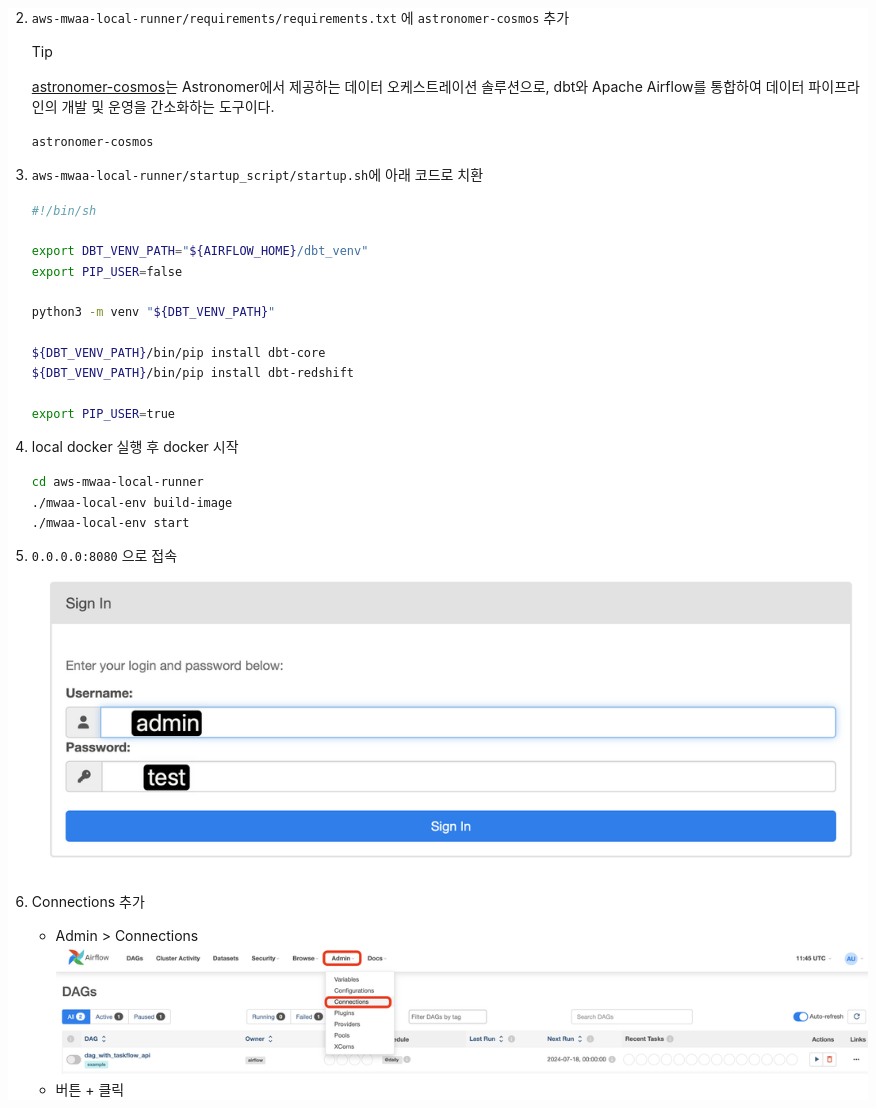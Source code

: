 2. `aws-mwaa-local-runner/requirements/requirements.txt` 에 `astronomer-cosmos` 추가 
    > [!TIP]
    > [astronomer-cosmos](https://astronomer.github.io/astronomer-cosmos/index.html)는 Astronomer에서 제공하는 데이터 오케스트레이션 솔루션으로, dbt와 Apache Airflow를 통합하여 데이터 파이프라인의 개발 및 운영을 간소화하는 도구이다.
    ```bash
    astronomer-cosmos
    ```

3. `aws-mwaa-local-runner/startup_script/startup.sh`에 아래 코드로 치환
    ```bash
    #!/bin/sh

    export DBT_VENV_PATH="${AIRFLOW_HOME}/dbt_venv"
    export PIP_USER=false

    python3 -m venv "${DBT_VENV_PATH}"

    ${DBT_VENV_PATH}/bin/pip install dbt-core
    ${DBT_VENV_PATH}/bin/pip install dbt-redshift

    export PIP_USER=true
    ```

 4. local docker 실행 후 docker 시작
    ```bash
    cd aws-mwaa-local-runner
    ./mwaa-local-env build-image
    ./mwaa-local-env start
    ``` 

4. `0.0.0.0:8080` 으로 접속
    ![](./img/2024-07-20-20-00-47.png)
    

5. Connections 추가
   - Admin > Connections
     ![](./img/2024-07-20-20-46-08.png)
   - 버튼 + 클릭